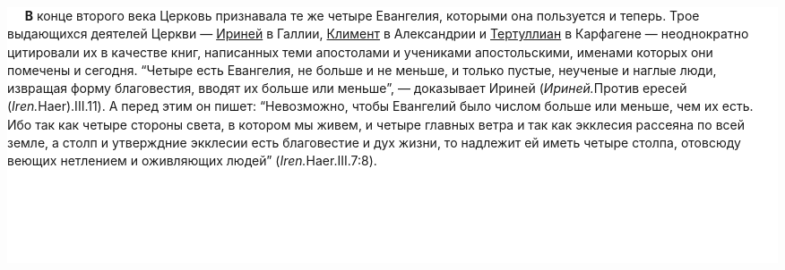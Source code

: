 <p>     <strong>В</strong> конце второго века Церковь признавала те же четыре Евангелия, которыми она пользуется и теперь. Трое выдающихся деятелей Церкви — <a href="people/irenaeus.htm" title="Ириней Лионский">Ириней</a> в Галлии, <a href="people/clem_al.htm" title="Климент Александрийский">Климент</a> в Александрии и <a href="people/tertull.htm" title="Тертуллиан">Тертуллиан</a> в Карфагене — неоднократно цитировали их в качестве книг, написанных теми апостолами и учениками апостольскими, именами которых они помечены и сегодня. “Четыре есть Евангелия, не больше и не меньше, и только пустые, неученые и наглые люди, извращая форму благовестия, вводят их больше или меньше”, — доказывает Ириней (<em>Ириней.</em>Против ересей (<em>Iren.</em>Haer).III.11). А перед этим он пишет: “Hевозможно, чтобы Евангелий было числом больше или меньше, чем их есть. Ибо так как четыре стороны света, в котором мы живем, и четыре главных ветра и так как экклесия рассеяна по всей земле, а столп и утверждние экклесии есть благовестие и дух жизни, то надлежит ей иметь четыре столпа, отовсюду веющих нетлением и оживляющих людей” (<em>Iren.</em>Haer.III.7:8).</p>
<p> </p>

     

<p> </p></td>
</tr>
</tbody>
</table>


